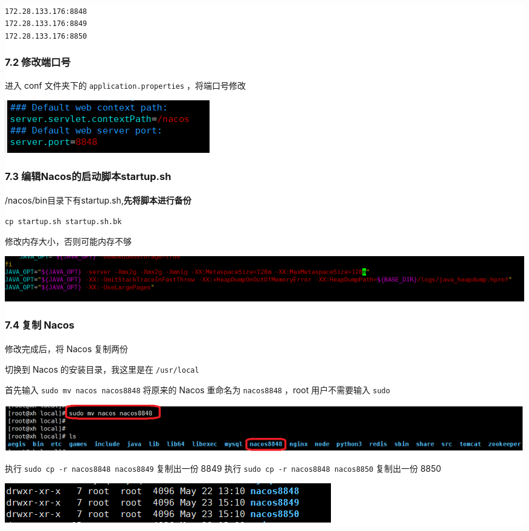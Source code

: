 ```txt
172.28.133.176:8848
172.28.133.176:8849
172.28.133.176:8850
```

### 7.2 修改端口号

进入 conf 文件夹下的 `application.properties` ，将端口号修改

![image-20220523145713977](img.assets\image-20220523145713977.png)





### 7.3 **编辑Nacos的启动脚本startup.sh**

/nacos/bin目录下有startup.sh,**先将脚本进行备份**

```shell
cp startup.sh startup.sh.bk
```

修改内存大小，否则可能内存不够

![image-20220523145917316](img.assets\image-20220523145917316.png)



### 7.4 复制 Nacos

修改完成后，将 Nacos 复制两份

切换到 Nacos 的安装目录，我这里是在 `/usr/local`

首先输入 `sudo mv nacos nacos8848` 将原来的 Nacos 重命名为 `nacos8848` ，root 用户不需要输入 `sudo`

![image-20220523150414589](img.assets\image-20220523150414589.png)

执行 `sudo cp -r nacos8848 nacos8849` 复制出一份 8849
执行 `sudo cp -r nacos8848 nacos8850` 复制出一份 8850

![image-20220523151047622](img.assets\image-20220523151047622.png)
